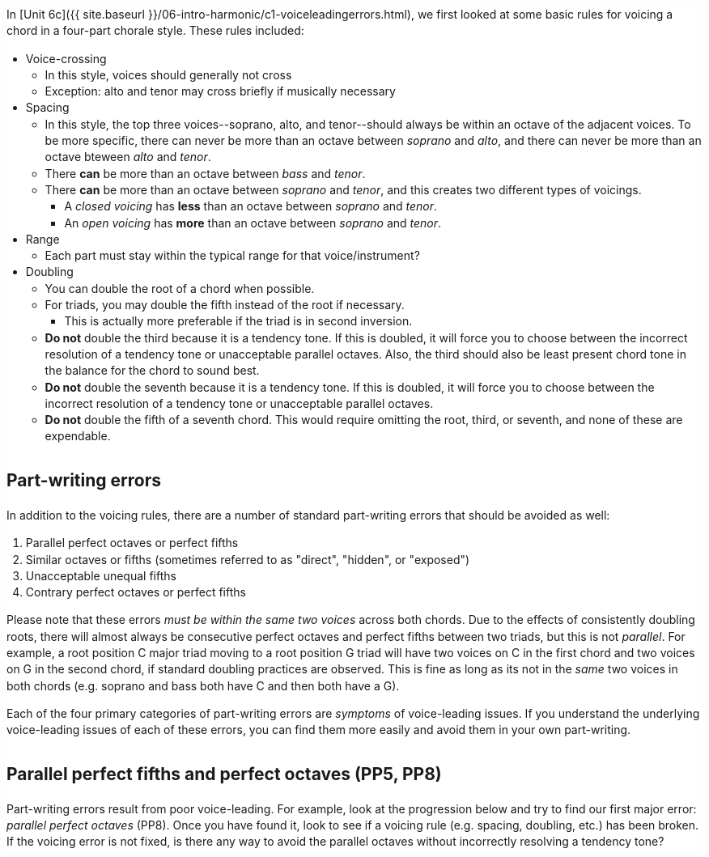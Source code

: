 In [Unit 6c]({{ site.baseurl }}/06-intro-harmonic/c1-voiceleadingerrors.html), we first looked at some basic rules for voicing a chord in a four-part chorale style. These rules included:
- Voice-crossing
    - In this style, voices should generally not cross
    - Exception: alto and tenor may cross briefly if musically necessary
- Spacing
    - In this style, the top three voices--soprano, alto, and tenor--should always be within an octave of the adjacent voices. To be more specific, there can never be more than an octave between *soprano* and *alto*, and there can never be more than an octave bteween *alto* and *tenor*. 
    - There **can** be more than an octave between *bass* and *tenor*.
    - There **can** be more than an octave between *soprano* and *tenor*, and this creates two different types of voicings.
        - A *closed voicing* has **less** than an octave between *soprano* and *tenor*. 
        - An *open voicing* has **more** than an octave between *soprano* and *tenor*.
- Range
    - Each part must stay within the typical range for that voice/instrument?
- Doubling
    - You can double the root of a chord when possible.
    - For triads, you may double the fifth instead of the root if necessary.
        - This is actually more preferable if the triad is in second inversion.
    - **Do not** double the third because it is a tendency tone. If this is doubled, it will force you to choose between the incorrect resolution of a tendency tone or unacceptable parallel octaves. Also, the third should also be least present chord tone in the balance for the chord to sound best.
    - **Do not** double the seventh because it is a tendency tone. If this is doubled, it will force you to choose between the incorrect resolution of a tendency tone or unacceptable parallel octaves.
    - **Do not** double the fifth of a seventh chord. This would require omitting the root, third, or seventh, and none of these are expendable.

## Part-writing errors

In addition to the voicing rules, there are a number of standard part-writing errors that should be avoided as well:
1. Parallel perfect octaves or perfect fifths 
2. Similar octaves or fifths (sometimes referred to as "direct", "hidden", or "exposed")
3. Unacceptable unequal fifths
4. Contrary perfect octaves or perfect fifths

Please note that these errors *must be within the same two voices* across both chords. Due to the effects of consistently doubling roots, there will almost always be consecutive perfect octaves and perfect fifths between two triads, but this is not *parallel*. For example, a root position C major triad moving to a root position G triad will have two voices on C in the first chord and two voices on G in the second chord, if standard doubling practices are observed. This is fine as long as its not in the *same* two voices in both chords (e.g. soprano and bass both have C and then both have a G).

Each of the four primary categories of part-writing errors are *symptoms* of voice-leading issues. If you understand the underlying voice-leading issues of each of these errors, you can find them more easily and avoid them in your own part-writing.

## Parallel perfect fifths and perfect octaves (PP5, PP8)

Part-writing errors result from poor voice-leading. For example, look at the progression below and try to find our first major error: *parallel perfect octaves* (PP8). Once you have found it, look to see if a voicing rule (e.g. spacing, doubling, etc.) has been broken. If the voicing error is not fixed, is there any way to avoid the parallel octaves without incorrectly resolving a tendency tone?
